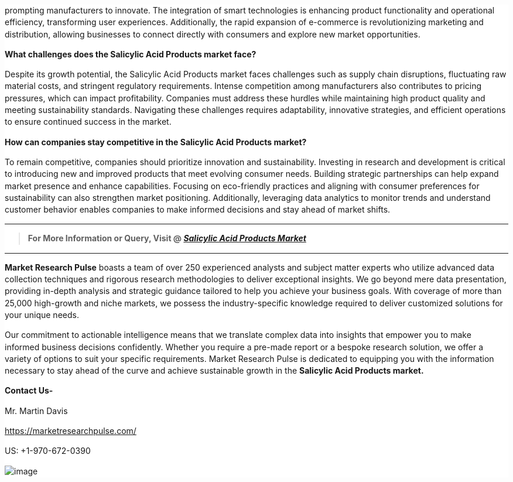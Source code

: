 prompting manufacturers to innovate. The integration of smart technologies is enhancing product functionality and operational efficiency, transforming user experiences. Additionally, the rapid expansion of e-commerce is revolutionizing marketing and distribution, allowing businesses to connect directly with consumers and explore new market opportunities.</p><p><strong>What challenges does the Salicylic Acid Products market face?</strong></p><p>Despite its growth potential, the Salicylic Acid Products market faces challenges such as supply chain disruptions, fluctuating raw material costs, and stringent regulatory requirements. Intense competition among manufacturers also contributes to pricing pressures, which can impact profitability. Companies must address these hurdles while maintaining high product quality and meeting sustainability standards. Navigating these challenges requires adaptability, innovative strategies, and efficient operations to ensure continued success in the market.</p><p><strong>How can companies stay competitive in the Salicylic Acid Products market?</strong></p><p>To remain competitive, companies should prioritize innovation and sustainability. Investing in research and development is critical to introducing new and improved products that meet evolving consumer needs. Building strategic partnerships can help expand market presence and enhance capabilities. Focusing on eco-friendly practices and aligning with consumer preferences for sustainability can also strengthen market positioning. Additionally, leveraging data analytics to monitor trends and understand customer behavior enables companies to make informed decisions and stay ahead of market shifts.</p><hr /><blockquote><p><strong>For More Information or Query, Visit @&nbsp;<em><a href="https://marketresearchpulse.com/report/14309/salicylic-acid-products-market?utm_source=Linkedin&utm_medium=052">Salicylic Acid Products Market</a></em></strong></p></blockquote><hr /><p><strong>Market Research Pulse</strong> boasts a team of over 250 experienced analysts and subject matter experts who utilize advanced data collection techniques and rigorous research methodologies to deliver exceptional insights. We go beyond mere data presentation, providing in-depth analysis and strategic guidance tailored to help you achieve your business goals. With coverage of more than 25,000 high-growth and niche markets, we possess the industry-specific knowledge required to deliver customized solutions for your unique needs.</p><p>Our commitment to actionable intelligence means that we translate complex data into insights that empower you to make informed business decisions confidently. Whether you require a pre-made report or a bespoke research solution, we offer a variety of options to suit your specific requirements. Market Research Pulse is dedicated to equipping you with the information necessary to stay ahead of the curve and achieve sustainable growth in the <strong>Salicylic Acid Products market.</strong></p><p><strong>Contact Us-</strong></p><p>Mr. Martin Davis</p><p>https://marketresearchpulse.com/</p><p>US: +1-970-672-0390</p>
![image](https://github.com/user-attachments/assets/d4a72b23-4fa3-452e-b538-068a551f076b)
